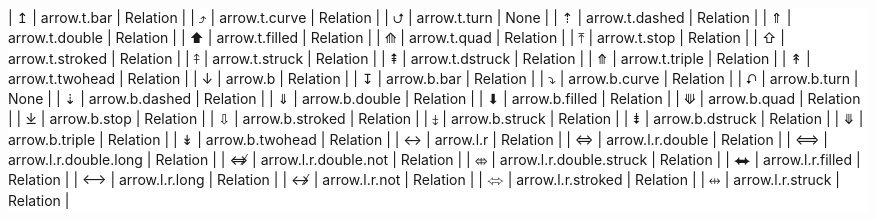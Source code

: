 | ↥ | arrow.t.bar | Relation |
| ⤴ | arrow.t.curve | Relation |
| ⮍ | arrow.t.turn | None |
| ⇡ | arrow.t.dashed | Relation |
| ⇑ | arrow.t.double | Relation |
| ⬆ | arrow.t.filled | Relation |
| ⟰ | arrow.t.quad | Relation |
| ⤒ | arrow.t.stop | Relation |
| ⇧ | arrow.t.stroked | Relation |
| ⤉ | arrow.t.struck | Relation |
| ⇞ | arrow.t.dstruck | Relation |
| ⤊ | arrow.t.triple | Relation |
| ↟ | arrow.t.twohead | Relation |
| ↓ | arrow.b | Relation |
| ↧ | arrow.b.bar | Relation |
| ⤵ | arrow.b.curve | Relation |
| ⮏ | arrow.b.turn | None |
| ⇣ | arrow.b.dashed | Relation |
| ⇓ | arrow.b.double | Relation |
| ⬇ | arrow.b.filled | Relation |
| ⟱ | arrow.b.quad | Relation |
| ⤓ | arrow.b.stop | Relation |
| ⇩ | arrow.b.stroked | Relation |
| ⤈ | arrow.b.struck | Relation |
| ⇟ | arrow.b.dstruck | Relation |
| ⤋ | arrow.b.triple | Relation |
| ↡ | arrow.b.twohead | Relation |
| ↔ | arrow.l.r | Relation |
| ⇔ | arrow.l.r.double | Relation |
| ⟺ | arrow.l.r.double.long | Relation |
| ⇎ | arrow.l.r.double.not | Relation |
| ⤄ | arrow.l.r.double.struck | Relation |
| ⬌ | arrow.l.r.filled | Relation |
| ⟷ | arrow.l.r.long | Relation |
| ↮ | arrow.l.r.not | Relation |
| ⬄ | arrow.l.r.stroked | Relation |
| ⇹ | arrow.l.r.struck | Relation |